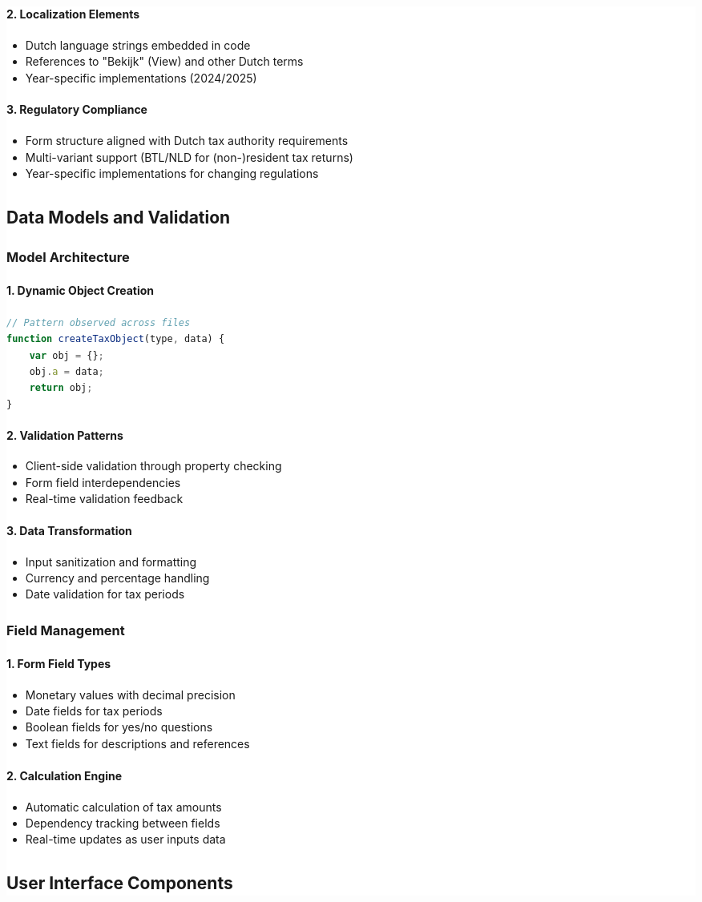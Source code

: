
#### 2. **Localization Elements**
- Dutch language strings embedded in code
- References to "Bekijk" (View) and other Dutch terms
- Year-specific implementations (2024/2025)

#### 3. **Regulatory Compliance**
- Form structure aligned with Dutch tax authority requirements
- Multi-variant support (BTL/NLD for (non-)resident tax returns)
- Year-specific implementations for changing regulations

## Data Models and Validation

### Model Architecture

#### 1. **Dynamic Object Creation**
```javascript
// Pattern observed across files
function createTaxObject(type, data) {
    var obj = {};
    obj.a = data;
    return obj;
}
```

#### 2. **Validation Patterns**
- Client-side validation through property checking
- Form field interdependencies
- Real-time validation feedback

#### 3. **Data Transformation**
- Input sanitization and formatting
- Currency and percentage handling
- Date validation for tax periods

### Field Management

#### 1. **Form Field Types**
- Monetary values with decimal precision
- Date fields for tax periods
- Boolean fields for yes/no questions
- Text fields for descriptions and references

#### 2. **Calculation Engine**
- Automatic calculation of tax amounts
- Dependency tracking between fields
- Real-time updates as user inputs data

## User Interface Components
